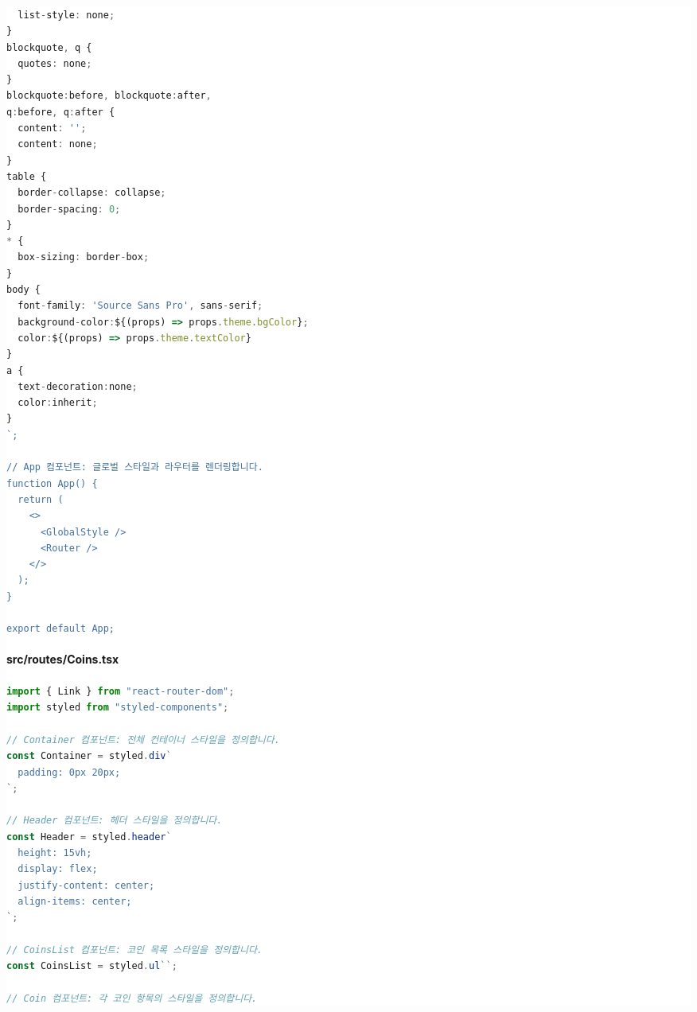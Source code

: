 ```typescript
  list-style: none;
}
blockquote, q {
  quotes: none;
}
blockquote:before, blockquote:after,
q:before, q:after {
  content: '';
  content: none;
}
table {
  border-collapse: collapse;
  border-spacing: 0;
}
* {
  box-sizing: border-box;
}
body {
  font-family: 'Source Sans Pro', sans-serif;
  background-color:${(props) => props.theme.bgColor};
  color:${(props) => props.theme.textColor}
}
a {
  text-decoration:none;
  color:inherit;
}
`;

// App 컴포넌트: 글로벌 스타일과 라우터를 렌더링합니다.
function App() {
  return (
    <>
      <GlobalStyle />
      <Router />
    </>
  );
}

export default App;
```

#### src/routes/Coins.tsx

```typescript
import { Link } from "react-router-dom";
import styled from "styled-components";

// Container 컴포넌트: 전체 컨테이너 스타일을 정의합니다.
const Container = styled.div`
  padding: 0px 20px;
`;

// Header 컴포넌트: 헤더 스타일을 정의합니다.
const Header = styled.header`
  height: 15vh;
  display: flex;
  justify-content: center;
  align-items: center;
`;

// CoinsList 컴포넌트: 코인 목록 스타일을 정의합니다.
const CoinsList = styled.ul``;

// Coin 컴포넌트: 각 코인 항목의 스타일을 정의합니다.
```